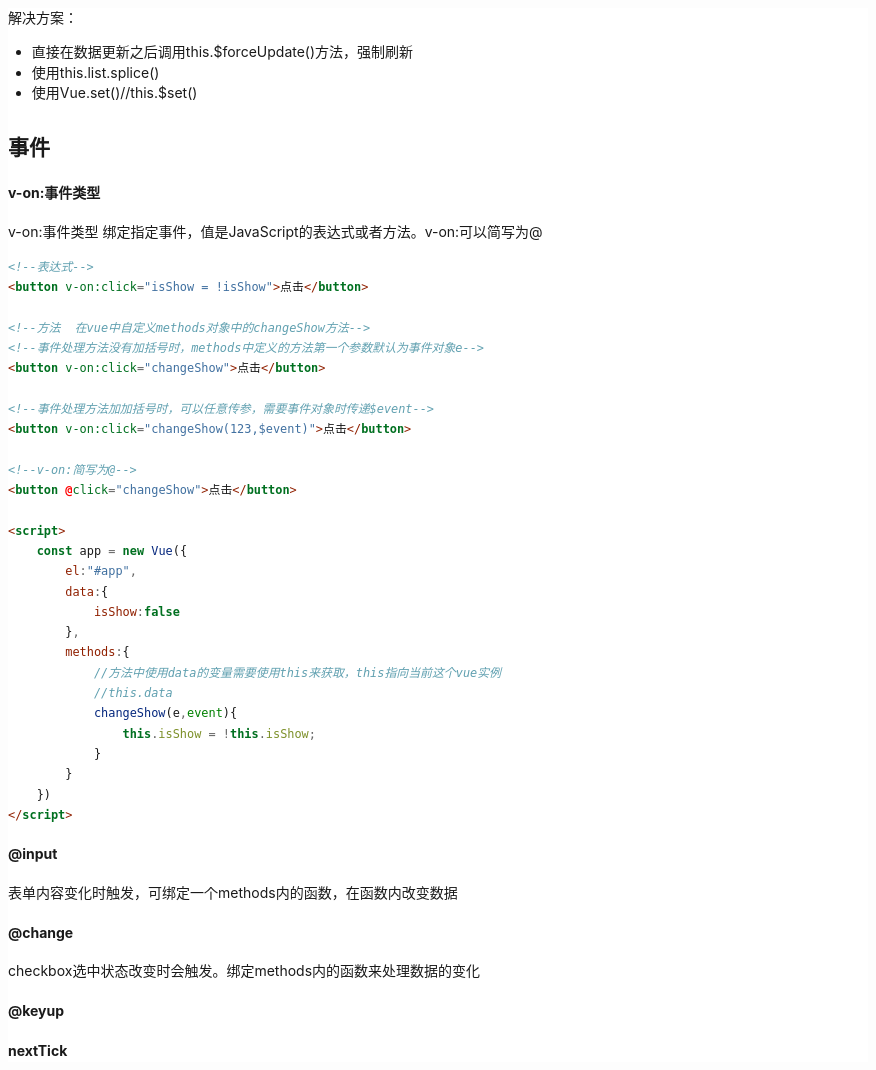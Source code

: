 解决方案： 

* 直接在数据更新之后调用this.$forceUpdate()方法，强制刷新
* 使用this.list.splice()
* 使用Vue.set()//this.$set()

## 事件

#### v-on:事件类型

v-on:事件类型  绑定指定事件，值是JavaScript的表达式或者方法。v-on:可以简写为@

```html
<!--表达式-->
<button v-on:click="isShow = !isShow">点击</button>

<!--方法  在vue中自定义methods对象中的changeShow方法-->
<!--事件处理方法没有加括号时，methods中定义的方法第一个参数默认为事件对象e-->
<button v-on:click="changeShow">点击</button>

<!--事件处理方法加加括号时，可以任意传参，需要事件对象时传递$event-->
<button v-on:click="changeShow(123,$event)">点击</button>

<!--v-on:简写为@-->
<button @click="changeShow">点击</button>

<script>
	const app = new Vue({
		el:"#app",
        data:{
            isShow:false
        },
        methods:{
            //方法中使用data的变量需要使用this来获取，this指向当前这个vue实例
            //this.data
            changeShow(e,event){
				this.isShow = !this.isShow;
            }
        }
    })
</script>
```

#### @input

表单内容变化时触发，可绑定一个methods内的函数，在函数内改变数据

#### @change

checkbox选中状态改变时会触发。绑定methods内的函数来处理数据的变化

#### @keyup

#### nextTick
